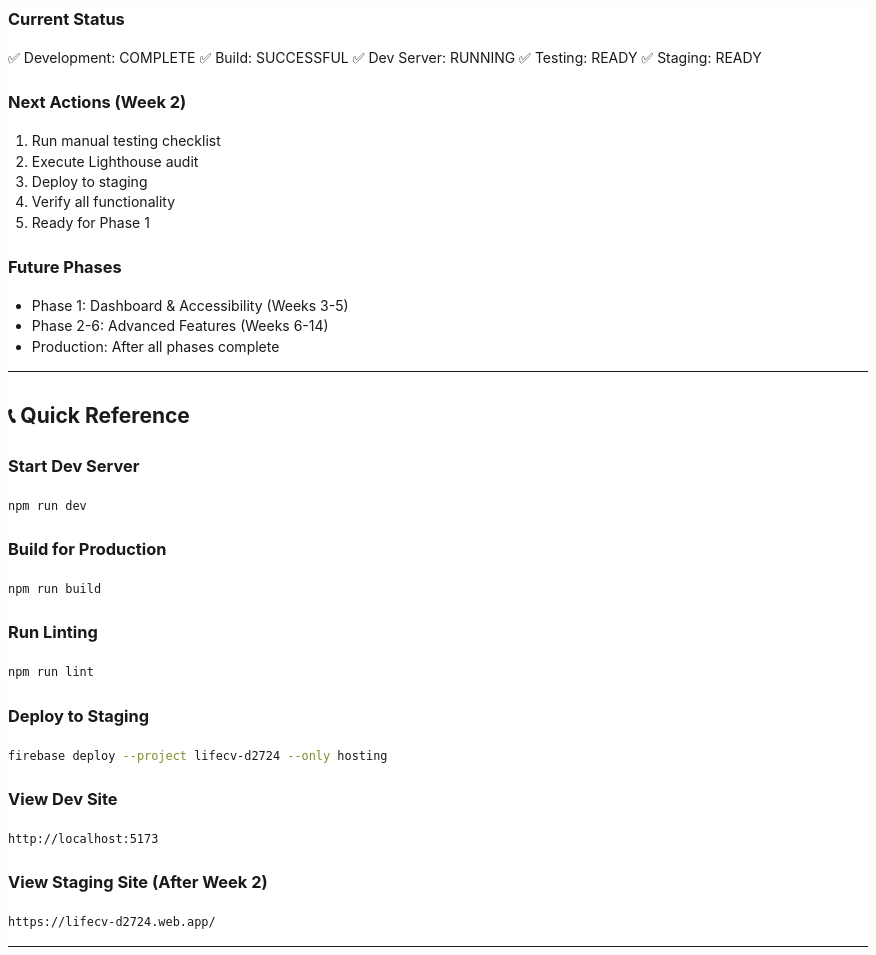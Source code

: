 ### Current Status
✅ Development: COMPLETE
✅ Build: SUCCESSFUL
✅ Dev Server: RUNNING
✅ Testing: READY
✅ Staging: READY

### Next Actions (Week 2)
1. Run manual testing checklist
2. Execute Lighthouse audit
3. Deploy to staging
4. Verify all functionality
5. Ready for Phase 1

### Future Phases
- Phase 1: Dashboard & Accessibility (Weeks 3-5)
- Phase 2-6: Advanced Features (Weeks 6-14)
- Production: After all phases complete

---

## 📞 Quick Reference

### Start Dev Server
```bash
npm run dev
```

### Build for Production
```bash
npm run build
```

### Run Linting
```bash
npm run lint
```

### Deploy to Staging
```bash
firebase deploy --project lifecv-d2724 --only hosting
```

### View Dev Site
```
http://localhost:5173
```

### View Staging Site (After Week 2)
```
https://lifecv-d2724.web.app/
```

---